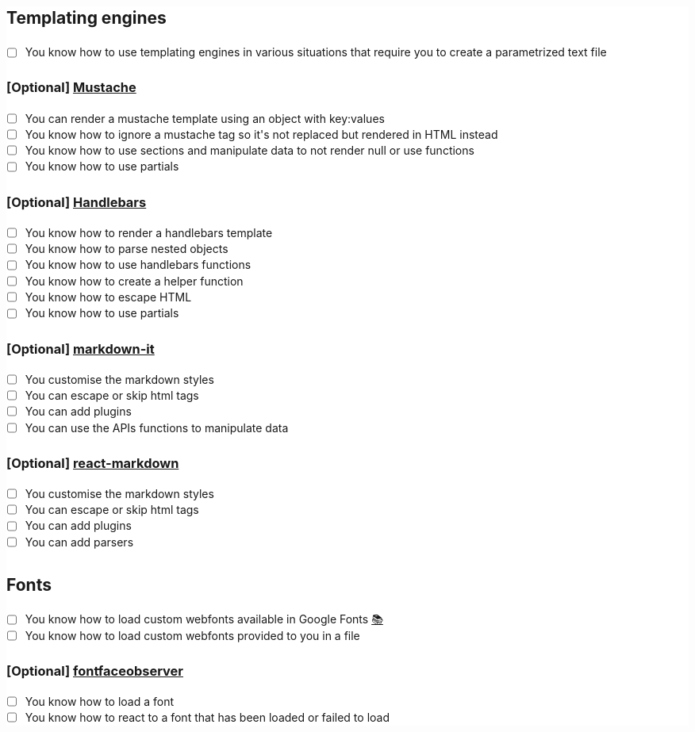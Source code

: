 Templating engines
------------------

*   [ ] You know how to use templating engines in various situations that require you to create a parametrized text file

### \[Optional\] [Mustache](/Technical%20Stack/Frontend%20Developer/Templating%20engines.md#mustache)

*   [ ] You can render a mustache template using an object with key:values
*   [ ] You know how to ignore a mustache tag so it's not replaced but rendered in HTML instead
*   [ ] You know how to use sections and manipulate data to not render null or use functions
*   [ ] You know how to use partials

### \[Optional\] [Handlebars](/Technical%20Stack/Frontend%20Developer/Templating%20engines.md#handlebars)

*   [ ] You know how to render a handlebars template
*   [ ] You know how to parse nested objects
*   [ ] You know how to use handlebars functions
*   [ ] You know how to create a helper function
*   [ ] You know how to escape HTML
*   [ ] You know how to use partials

### \[Optional\] [markdown-it](/Technical%20Stack/Frontend%20Developer/Templating%20engines.md#markdown-it)

*   [ ] You customise the markdown styles
*   [ ] You can escape or skip html tags
*   [ ] You can add plugins
*   [ ] You can use the APIs functions to manipulate data

### \[Optional\] [react-markdown](/Technical%20Stack/Frontend%20Developer/Templating%20engines.md#react-markdown)

*   [ ] You customise the markdown styles
*   [ ] You can escape or skip html tags
*   [ ] You can add plugins
*   [ ] You can add parsers

Fonts
-----

*   [ ] You know how to load custom webfonts available in Google Fonts [:books:](https://scotch.io/@micwanyoike/how-to-add-fonts-to-a-react-project#toc-using-hosted-fonts)
*   [ ] You know how to load custom webfonts provided to you in a file

### \[Optional\] [fontfaceobserver](/Technical%20Stack/Frontend%20Developer/Fonts.md#fontfaceobserver)

*   [ ] You know how to load a font
*   [ ] You know how to react to a font that has been loaded or failed to load
